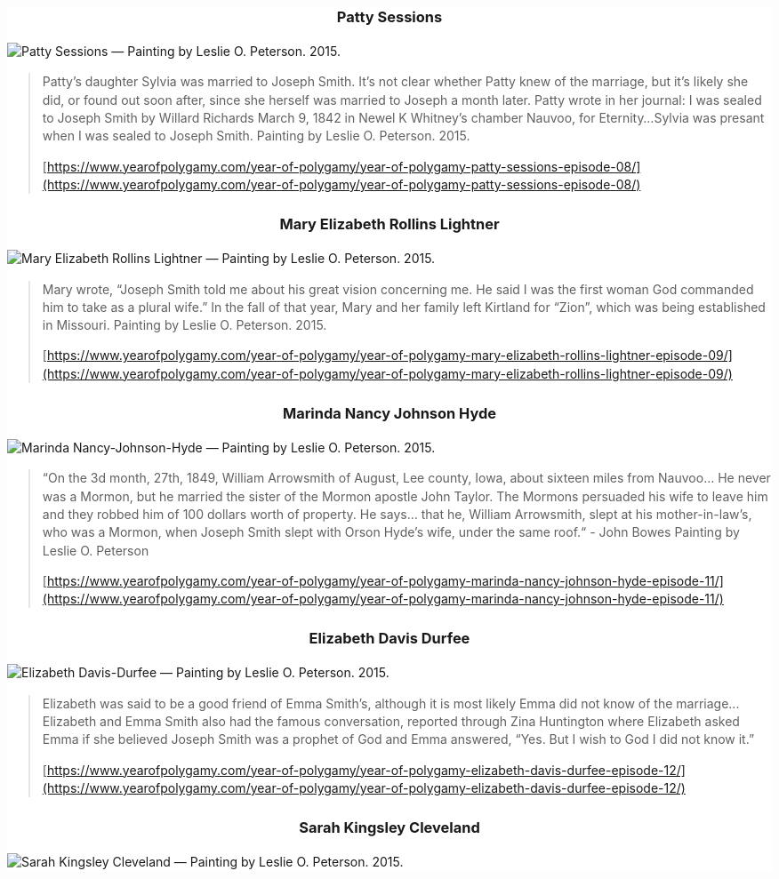 ### <center>Patty Sessions</center> 
<img src="{{ '/assets/img/js-wives/Wife-09_Patty-Sessions.jpeg' }}" alt="Patty Sessions — Painting by Leslie O. Peterson. 2015.">

> Patty’s daughter Sylvia was married to Joseph Smith. It’s not clear whether Patty knew of the marriage, but it’s likely she did, or found out soon after, since she herself was married to Joseph a month later. Patty wrote in her journal: I was sealed to Joseph Smith by Willard Richards March 9, 1842 in Newel K Whitney’s chamber Nauvoo, for Eternity…Sylvia was presant when I was sealed to Joseph Smith. Painting by Leslie O. Peterson. 2015.
> 
> [https://www.yearofpolygamy.com/year-of-polygamy/year-of-polygamy-patty-sessions-episode-08/](https://www.yearofpolygamy.com/year-of-polygamy/year-of-polygamy-patty-sessions-episode-08/)

### <center>Mary Elizabeth Rollins Lightner</center> 
<img src="{{ '/assets/img/js-wives/Wife-10_Mary-Elizabeth-Rollins-Lightner.jpeg' }}" alt="Mary Elizabeth Rollins Lightner — Painting by Leslie O. Peterson. 2015.">

> Mary wrote, “Joseph Smith told me about his great vision concerning me. He said I was the first woman God commanded him to take as a plural wife.” In the fall of that year, Mary and her family left Kirtland for “Zion”, which was being established in Missouri. Painting by Leslie O. Peterson. 2015.
> 
> [https://www.yearofpolygamy.com/year-of-polygamy/year-of-polygamy-mary-elizabeth-rollins-lightner-episode-09/](https://www.yearofpolygamy.com/year-of-polygamy/year-of-polygamy-mary-elizabeth-rollins-lightner-episode-09/)

### <center>Marinda Nancy Johnson Hyde</center> 
<img src="{{ '/assets/img/js-wives/Wife-11_Marinda-Nancy-Johnson-Hyde.jpeg' }}" alt="Marinda Nancy-Johnson-Hyde — Painting by Leslie O. Peterson. 2015.">

> “On the 3d month, 27th, 1849, William Arrowsmith of August, Lee county, Iowa, about sixteen miles from Nauvoo… He never was a Mormon, but he married the sister of the Mormon apostle John Taylor. The Mormons persuaded his wife to leave him and they robbed him of 100 dollars worth of property. He says… that he, William Arrowsmith, slept at his mother-in-law’s, who was a Mormon, when Joseph Smith slept with Orson Hyde’s wife, under the same roof.“ - John Bowes Painting by Leslie O. Peterson
> 
> [https://www.yearofpolygamy.com/year-of-polygamy/year-of-polygamy-marinda-nancy-johnson-hyde-episode-11/](https://www.yearofpolygamy.com/year-of-polygamy/year-of-polygamy-marinda-nancy-johnson-hyde-episode-11/)

### <center>Elizabeth Davis Durfee</center> 
<img src="{{ '/assets/img/js-wives/Wife-12_Elizabeth-Davis-Durfee.jpeg' }}" alt="Elizabeth Davis-Durfee — Painting by Leslie O. Peterson. 2015.">

> Elizabeth was said to be a good friend of Emma Smith’s, although it is most likely Emma did not know of the marriage... Elizabeth and Emma Smith also had the famous conversation, reported through Zina Huntington where Elizabeth asked Emma if she believed Joseph Smith was a prophet of God and Emma answered, “Yes. But I wish to God I did not know it.”
> 
> [https://www.yearofpolygamy.com/year-of-polygamy/year-of-polygamy-elizabeth-davis-durfee-episode-12/](https://www.yearofpolygamy.com/year-of-polygamy/year-of-polygamy-elizabeth-davis-durfee-episode-12/)

### <center>Sarah Kingsley Cleveland</center> 
<img src="{{ '/assets/img/js-wives/Wife-13_Sarah-Kingsley-Cleveland.jpeg' }}" alt="Sarah Kingsley Cleveland — Painting by Leslie O. Peterson. 2015.">
